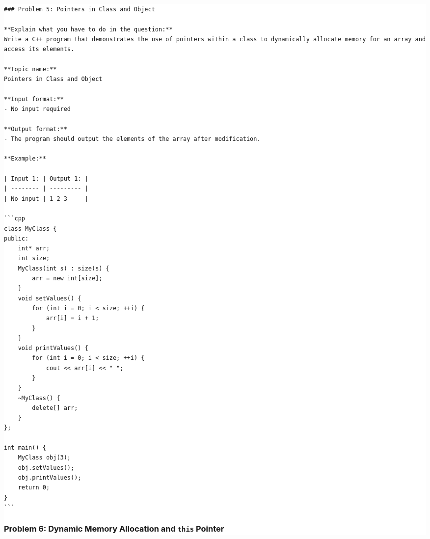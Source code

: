     ### Problem 5: Pointers in Class and Object

    **Explain what you have to do in the question:**
    Write a C++ program that demonstrates the use of pointers within a class to dynamically allocate memory for an array and access its elements.

    **Topic name:**
    Pointers in Class and Object

    **Input format:**
    - No input required

    **Output format:**
    - The program should output the elements of the array after modification.

    **Example:**

    | Input 1: | Output 1: |
    | -------- | --------- |
    | No input | 1 2 3     |

    ```cpp
    class MyClass {
    public:
        int* arr;
        int size;
        MyClass(int s) : size(s) {
            arr = new int[size];
        }
        void setValues() {
            for (int i = 0; i < size; ++i) {
                arr[i] = i + 1;
            }
        }
        void printValues() {
            for (int i = 0; i < size; ++i) {
                cout << arr[i] << " ";
            }
        }
        ~MyClass() {
            delete[] arr;
        }
    };

    int main() {
        MyClass obj(3);
        obj.setValues();
        obj.printValues();
        return 0;
    }
    ```

### Problem 6: Dynamic Memory Allocation and `this` Pointer
